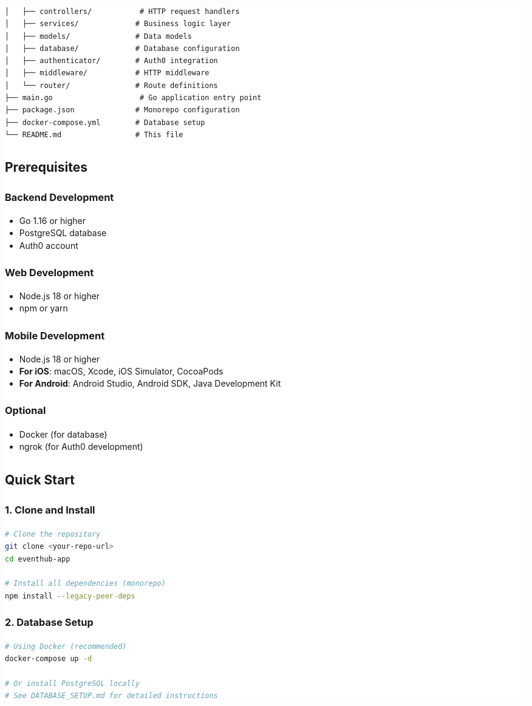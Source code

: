 ```
│   ├── controllers/           # HTTP request handlers
│   ├── services/             # Business logic layer
│   ├── models/               # Data models
│   ├── database/             # Database configuration
│   ├── authenticator/        # Auth0 integration
│   ├── middleware/           # HTTP middleware
│   └── router/               # Route definitions
├── main.go                    # Go application entry point
├── package.json              # Monorepo configuration
├── docker-compose.yml        # Database setup
└── README.md                 # This file
```

## Prerequisites

### Backend Development
- Go 1.16 or higher
- PostgreSQL database
- Auth0 account

### Web Development
- Node.js 18 or higher
- npm or yarn

### Mobile Development
- Node.js 18 or higher
- **For iOS**: macOS, Xcode, iOS Simulator, CocoaPods
- **For Android**: Android Studio, Android SDK, Java Development Kit

### Optional
- Docker (for database)
- ngrok (for Auth0 development)

## Quick Start

### 1. Clone and Install
```bash
# Clone the repository
git clone <your-repo-url>
cd eventhub-app

# Install all dependencies (monorepo)
npm install --legacy-peer-deps
```

### 2. Database Setup
```bash
# Using Docker (recommended)
docker-compose up -d

# Or install PostgreSQL locally
# See DATABASE_SETUP.md for detailed instructions
```
